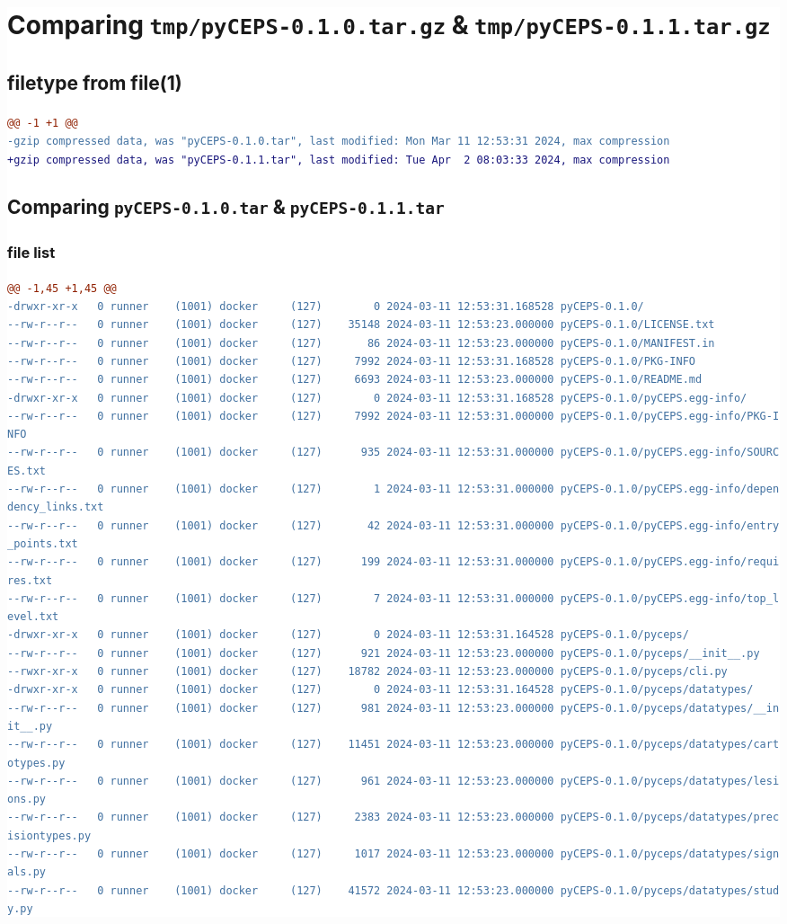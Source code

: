 # Comparing `tmp/pyCEPS-0.1.0.tar.gz` & `tmp/pyCEPS-0.1.1.tar.gz`

## filetype from file(1)

```diff
@@ -1 +1 @@
-gzip compressed data, was "pyCEPS-0.1.0.tar", last modified: Mon Mar 11 12:53:31 2024, max compression
+gzip compressed data, was "pyCEPS-0.1.1.tar", last modified: Tue Apr  2 08:03:33 2024, max compression
```

## Comparing `pyCEPS-0.1.0.tar` & `pyCEPS-0.1.1.tar`

### file list

```diff
@@ -1,45 +1,45 @@
-drwxr-xr-x   0 runner    (1001) docker     (127)        0 2024-03-11 12:53:31.168528 pyCEPS-0.1.0/
--rw-r--r--   0 runner    (1001) docker     (127)    35148 2024-03-11 12:53:23.000000 pyCEPS-0.1.0/LICENSE.txt
--rw-r--r--   0 runner    (1001) docker     (127)       86 2024-03-11 12:53:23.000000 pyCEPS-0.1.0/MANIFEST.in
--rw-r--r--   0 runner    (1001) docker     (127)     7992 2024-03-11 12:53:31.168528 pyCEPS-0.1.0/PKG-INFO
--rw-r--r--   0 runner    (1001) docker     (127)     6693 2024-03-11 12:53:23.000000 pyCEPS-0.1.0/README.md
-drwxr-xr-x   0 runner    (1001) docker     (127)        0 2024-03-11 12:53:31.168528 pyCEPS-0.1.0/pyCEPS.egg-info/
--rw-r--r--   0 runner    (1001) docker     (127)     7992 2024-03-11 12:53:31.000000 pyCEPS-0.1.0/pyCEPS.egg-info/PKG-INFO
--rw-r--r--   0 runner    (1001) docker     (127)      935 2024-03-11 12:53:31.000000 pyCEPS-0.1.0/pyCEPS.egg-info/SOURCES.txt
--rw-r--r--   0 runner    (1001) docker     (127)        1 2024-03-11 12:53:31.000000 pyCEPS-0.1.0/pyCEPS.egg-info/dependency_links.txt
--rw-r--r--   0 runner    (1001) docker     (127)       42 2024-03-11 12:53:31.000000 pyCEPS-0.1.0/pyCEPS.egg-info/entry_points.txt
--rw-r--r--   0 runner    (1001) docker     (127)      199 2024-03-11 12:53:31.000000 pyCEPS-0.1.0/pyCEPS.egg-info/requires.txt
--rw-r--r--   0 runner    (1001) docker     (127)        7 2024-03-11 12:53:31.000000 pyCEPS-0.1.0/pyCEPS.egg-info/top_level.txt
-drwxr-xr-x   0 runner    (1001) docker     (127)        0 2024-03-11 12:53:31.164528 pyCEPS-0.1.0/pyceps/
--rw-r--r--   0 runner    (1001) docker     (127)      921 2024-03-11 12:53:23.000000 pyCEPS-0.1.0/pyceps/__init__.py
--rwxr-xr-x   0 runner    (1001) docker     (127)    18782 2024-03-11 12:53:23.000000 pyCEPS-0.1.0/pyceps/cli.py
-drwxr-xr-x   0 runner    (1001) docker     (127)        0 2024-03-11 12:53:31.164528 pyCEPS-0.1.0/pyceps/datatypes/
--rw-r--r--   0 runner    (1001) docker     (127)      981 2024-03-11 12:53:23.000000 pyCEPS-0.1.0/pyceps/datatypes/__init__.py
--rw-r--r--   0 runner    (1001) docker     (127)    11451 2024-03-11 12:53:23.000000 pyCEPS-0.1.0/pyceps/datatypes/cartotypes.py
--rw-r--r--   0 runner    (1001) docker     (127)      961 2024-03-11 12:53:23.000000 pyCEPS-0.1.0/pyceps/datatypes/lesions.py
--rw-r--r--   0 runner    (1001) docker     (127)     2383 2024-03-11 12:53:23.000000 pyCEPS-0.1.0/pyceps/datatypes/precisiontypes.py
--rw-r--r--   0 runner    (1001) docker     (127)     1017 2024-03-11 12:53:23.000000 pyCEPS-0.1.0/pyceps/datatypes/signals.py
--rw-r--r--   0 runner    (1001) docker     (127)    41572 2024-03-11 12:53:23.000000 pyCEPS-0.1.0/pyceps/datatypes/study.py
```